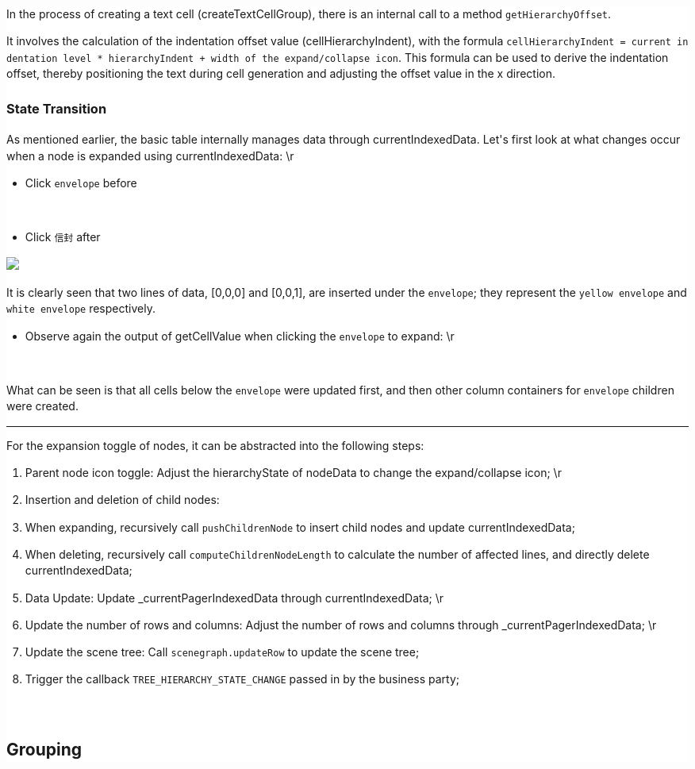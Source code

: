 In the process of creating a text cell (createTextCellGroup), there is an internal call to a method `getHierarchyOffset`.    

It involves the calculation of the indentation offset value (cellHierarchyIndent), with the formula `cellHierarchyIndent = current indentation level * hierarchyIndent + width of the expand/collapse icon`. This formula can be used to derive the indentation offset, thereby positioning the text during cell generation and adjusting the offset value in the x direction.    

### State Transition


As mentioned earlier, the basic table internally manages data through currentIndexedData. Let's first look at what changes occur when a node is expanded using currentIndexedData:    \r

* Click `envelope` before    

<img src='https://cdn.jsdelivr.net/gh/xuanhun/articles/visactor/sourcecode/img/WKruwwasthgYXRbK1lMcJUqXnue.gif' alt='' width='814' height='auto'>

* Click `信封` after    

![](https://cdn.jsdelivr.net/gh/xuanhun/articles/visactor/sourcecode/img/R3KawuIYuh4tRDbf99Mc3p4Lnvb.gif)

It is clearly seen that two lines of data, [0,0,0] and [0,0,1], are inserted under the `envelope`; they represent the `yellow envelope` and `white envelope` respectively.    

*  Observe again the output of getCellValue when clicking the `envelope` to expand:    \r

<img src='https://cdn.jsdelivr.net/gh/xuanhun/articles/visactor/sourcecode/img/OvVJbYo8Xop2iRxi5e3cMiFFnYb.gif' alt='' width='1000' height='auto'>

What can be seen is that all cells below the `envelope` were updated first, and then other column containers for `envelope` children were created.    

---
For the expansion toggle of nodes, it can be abstracted into the following steps:    

1. Parent node icon toggle: Adjust the hierarchyState of nodeData to change the expand/collapse icon;    \r

1. Insertion and deletion of child nodes:    

1. When expanding, recursively call `pushChildrenNode` to insert child nodes and update currentIndexedData;    

1. When deleting, recursively call `computeChildrenNodeLength` to calculate the number of affected lines, and directly delete currentIndexedData;    

1. Data Update: Update _currentPagerIndexedData through currentIndexedData;    \r

1. Update the number of rows and columns: Adjust the number of rows and columns through _currentPagerIndexedData;    \r

1. Update the scene tree: Call `scenegraph.updateRow` to update the scene tree;    

1. Trigger the callback `TREE_HIERARCHY_STATE_CHANGE` passed in by the business party;    

<img src='https://cdn.jsdelivr.net/gh/xuanhun/articles/visactor/sourcecode/img/NHiewfuLBhmOzdb7R1cc2Fbhn7f.gif' alt='' width='820' height='auto'>

## Grouping
